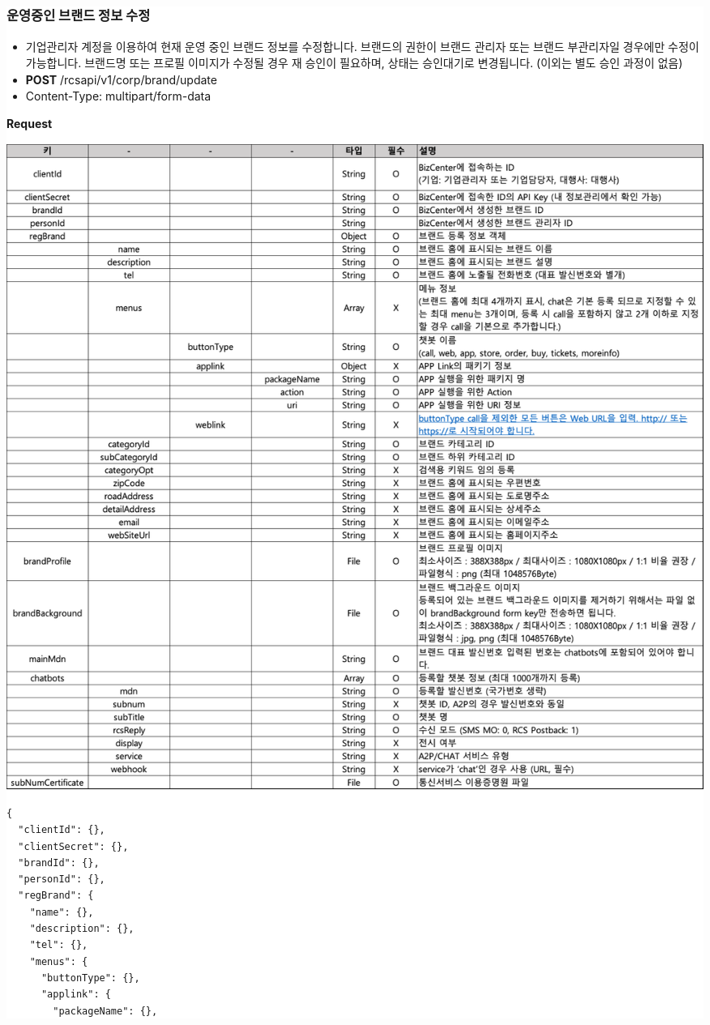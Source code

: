 ### 운영중인 브랜드 정보 수정

* 기업관리자 계정을 이용하여 현재 운영 중인 브랜드 정보를 수정합니다. 브랜드의 권한이 브랜드 관리자 또는 브랜드 부관리자일 경우에만 수정이 가능합니다. 브랜드명 또는 프로필 이미지가 수정될 경우 재 승인이 필요하며, 상태는 승인대기로 변경됩니다. (이외는 별도 승인 과정이 없음)
* **POST** /rcsapi/v1/corp/brand/update
* Content-Type: multipart/form-data

**Request**

![](<.gitbook/assets/image (4).png>)

```json5
{
  "clientId": {},
  "clientSecret": {},
  "brandId": {},
  "personId": {},
  "regBrand": {
    "name": {},
    "description": {},
    "tel": {},
    "menus": {
      "buttonType": {},
      "applink": {
        "packageName": {},
```